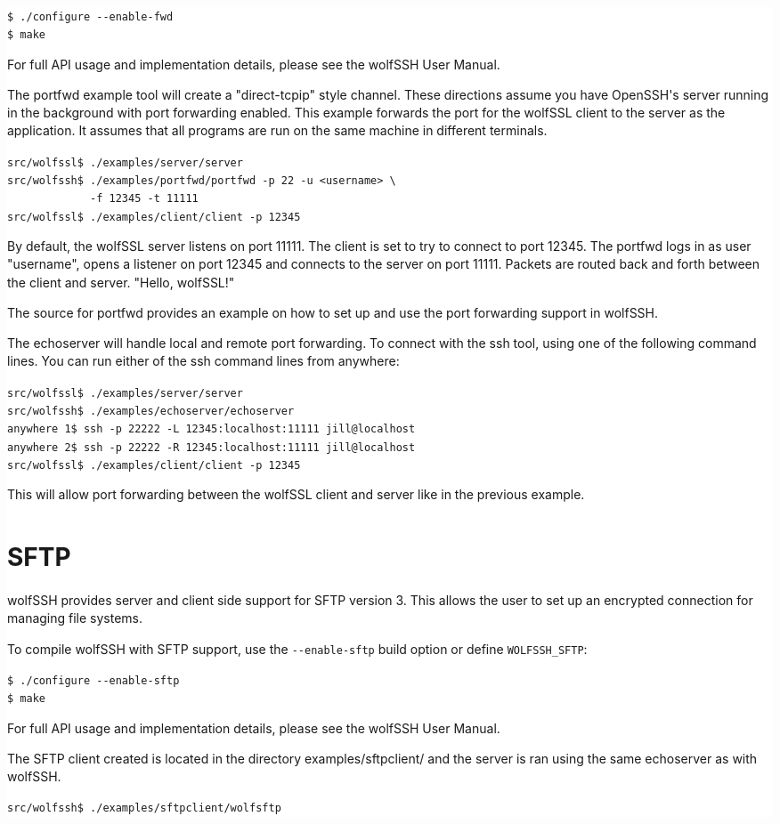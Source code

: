    $ ./configure --enable-fwd
    $ make

For full API usage and implementation details, please see the wolfSSH User
Manual.

The portfwd example tool will create a "direct-tcpip" style channel. These
directions assume you have OpenSSH's server running in the background with
port forwarding enabled. This example forwards the port for the wolfSSL
client to the server as the application. It assumes that all programs are run
on the same machine in different terminals.

    src/wolfssl$ ./examples/server/server
    src/wolfssh$ ./examples/portfwd/portfwd -p 22 -u <username> \
                 -f 12345 -t 11111
    src/wolfssl$ ./examples/client/client -p 12345

By default, the wolfSSL server listens on port 11111. The client is set to
try to connect to port 12345. The portfwd logs in as user "username", opens
a listener on port 12345 and connects to the server on port 11111. Packets
are routed back and forth between the client and server. "Hello, wolfSSL!"

The source for portfwd provides an example on how to set up and use the
port forwarding support in wolfSSH.

The echoserver will handle local and remote port forwarding. To connect with
the ssh tool, using one of the following command lines. You can run either of
the ssh command lines from anywhere:

    src/wolfssl$ ./examples/server/server
    src/wolfssh$ ./examples/echoserver/echoserver
    anywhere 1$ ssh -p 22222 -L 12345:localhost:11111 jill@localhost
    anywhere 2$ ssh -p 22222 -R 12345:localhost:11111 jill@localhost
    src/wolfssl$ ./examples/client/client -p 12345

This will allow port forwarding between the wolfSSL client and server like in
the previous example.


SFTP
====

wolfSSH provides server and client side support for SFTP version 3. This
allows the user to set up an encrypted connection for managing file systems.

To compile wolfSSH with SFTP support, use the `--enable-sftp` build option or
define `WOLFSSH_SFTP`:

    $ ./configure --enable-sftp
    $ make

For full API usage and implementation details, please see the wolfSSH User
Manual.

The SFTP client created is located in the directory examples/sftpclient/ and the
server is ran using the same echoserver as with wolfSSH.

    src/wolfssh$ ./examples/sftpclient/wolfsftp
